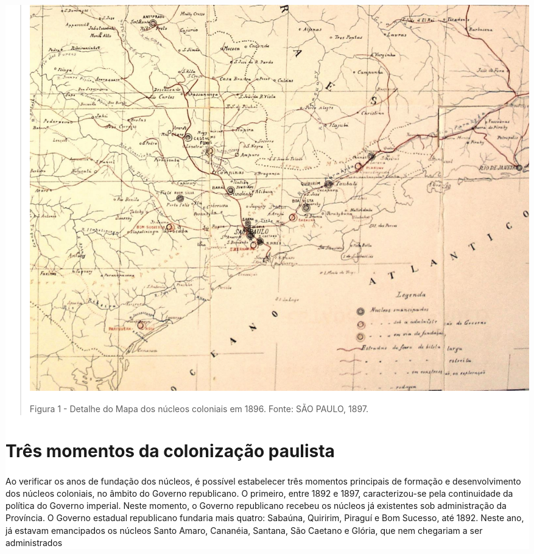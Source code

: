 > ![](../fig/208/media/image1.jpeg)
>
> Figura 1 - Detalhe do Mapa dos núcleos coloniais em 1896. Fonte: SÃO
> PAULO, 1897.

# Três momentos da colonização paulista

Ao verificar os anos de fundação dos núcleos, é possível estabelecer
três momentos principais de formação e desenvolvimento dos núcleos
coloniais, no âmbito do Governo republicano. O primeiro, entre 1892 e
1897, caracterizou-se pela continuidade da política do Governo imperial.
Neste momento, o Governo republicano recebeu os núcleos já existentes
sob administração da Província. O Governo estadual republicano fundaria
mais quatro: Sabaúna, Quiririm, Piraguí e Bom Sucesso, até 1892. Neste
ano, já estavam emancipados os núcleos Santo Amaro, Cananéia, Santana,
São Caetano e Glória, que nem chegariam a ser administrados
